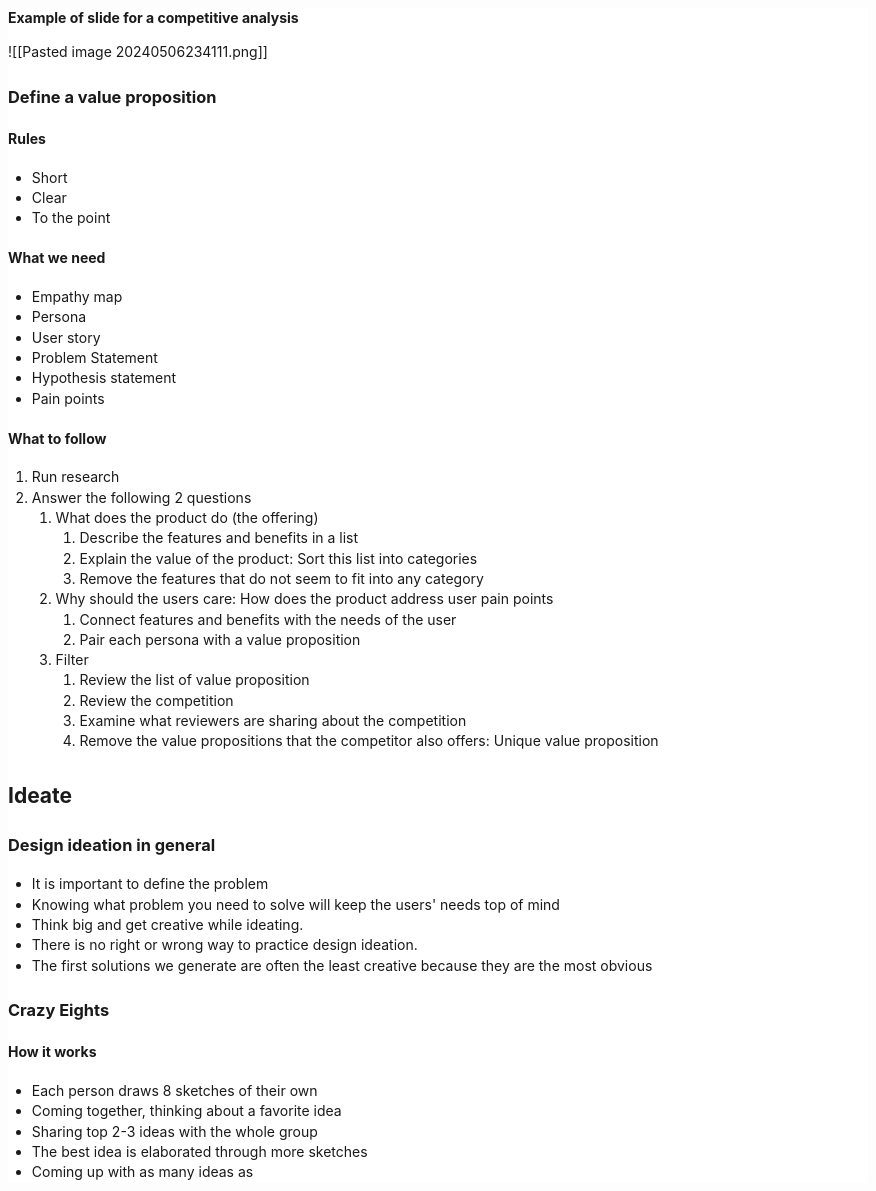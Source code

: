 **Example of slide for a competitive analysis**

![[Pasted image 20240506234111.png]] 
### Define a value proposition

#### Rules
* Short
* Clear
* To the point

#### What we need
* Empathy map
* Persona
* User story
* Problem Statement
* Hypothesis statement
* Pain points

#### What to follow
1. Run research
2. Answer the following 2 questions
	1. What does the product do (the offering)
		1. Describe the features and benefits in a list
		2. Explain the value of the product: Sort this list into categories
		3. Remove the features that do not seem to fit into any category
	2. Why should the users care: How does the product address user pain points
		1. Connect features and benefits with the needs of the user
		2. Pair each persona with a value proposition
	3. Filter
		1. Review the list of value proposition
		2. Review the competition
		3. Examine what reviewers are sharing about the competition
		4. Remove the value propositions that the competitor also offers: Unique value proposition

## Ideate 

### Design ideation in general

* It is important to define the problem
* Knowing what problem you need to solve will keep the users' needs top of mind
* Think big and get creative while ideating. 
* There is no right or wrong way to practice design ideation. 
* The first solutions we generate are often the least creative because they are the most obvious

### Crazy Eights

#### How it works
- Each person draws 8 sketches of their own
- Coming together, thinking about a favorite idea
- Sharing top 2-3 ideas with the whole group
- The best idea is elaborated through more sketches
- Coming up with as many ideas as 
